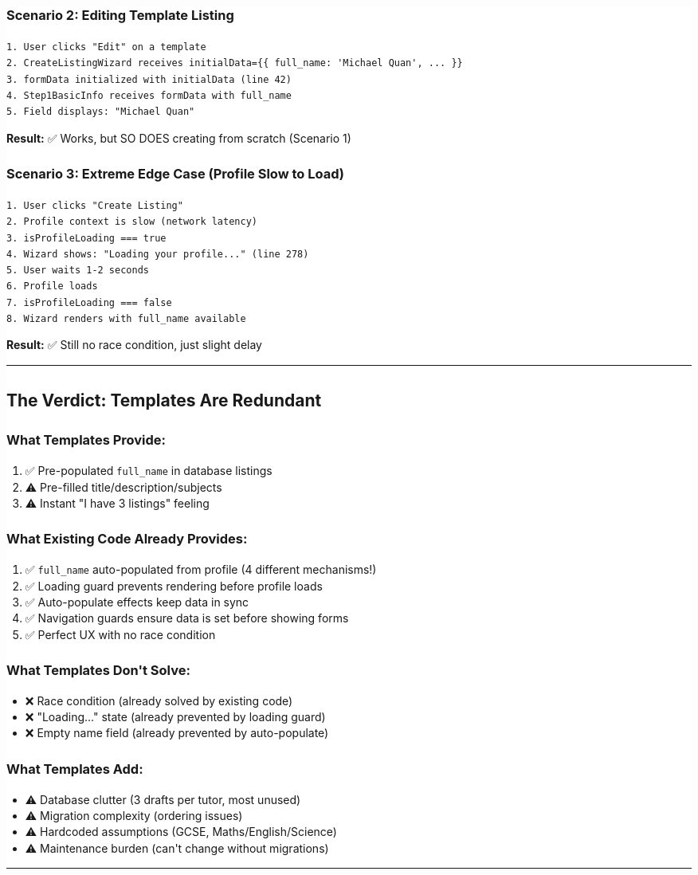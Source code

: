 ### Scenario 2: Editing Template Listing
```
1. User clicks "Edit" on a template
2. CreateListingWizard receives initialData={{ full_name: 'Michael Quan', ... }}
3. formData initialized with initialData (line 42)
4. Step1BasicInfo receives formData with full_name
5. Field displays: "Michael Quan"
```

**Result:** ✅ Works, but SO DOES creating from scratch (Scenario 1)

### Scenario 3: Extreme Edge Case (Profile Slow to Load)
```
1. User clicks "Create Listing"
2. Profile context is slow (network latency)
3. isProfileLoading === true
4. Wizard shows: "Loading your profile..." (line 278)
5. User waits 1-2 seconds
6. Profile loads
7. isProfileLoading === false
8. Wizard renders with full_name available
```

**Result:** ✅ Still no race condition, just slight delay

---

## The Verdict: Templates Are Redundant

### What Templates Provide:
1. ✅ Pre-populated `full_name` in database listings
2. ⚠️ Pre-filled title/description/subjects
3. ⚠️ Instant "I have 3 listings" feeling

### What Existing Code Already Provides:
1. ✅ `full_name` auto-populated from profile (4 different mechanisms!)
2. ✅ Loading guard prevents rendering before profile loads
3. ✅ Auto-populate effects keep data in sync
4. ✅ Navigation guards ensure data is set before showing forms
5. ✅ Perfect UX with no race condition

### What Templates Don't Solve:
- ❌ Race condition (already solved by existing code)
- ❌ "Loading..." state (already prevented by loading guard)
- ❌ Empty name field (already prevented by auto-populate)

### What Templates Add:
- ⚠️ Database clutter (3 drafts per tutor, most unused)
- ⚠️ Migration complexity (ordering issues)
- ⚠️ Hardcoded assumptions (GCSE, Maths/English/Science)
- ⚠️ Maintenance burden (can't change without migrations)

---